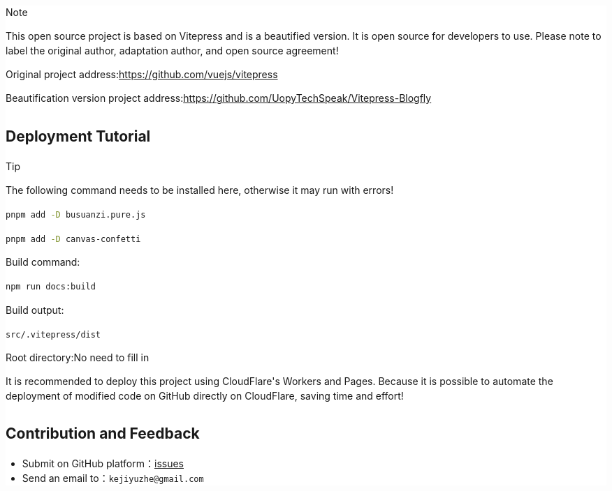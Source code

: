 > [!NOTE]  
> This open source project is based on Vitepress and is a beautified version. It is open source for developers to use. Please note to label the original author, adaptation author, and open source agreement!
>
> Original project address:https://github.com/vuejs/vitepress
> 
> Beautification version project address:https://github.com/UopyTechSpeak/Vitepress-Blogfly

## Deployment Tutorial

> [!TIP]
> The following command needs to be installed here, otherwise it may run with errors!
> ```bash
> pnpm add -D busuanzi.pure.js
> ```
>
> ```bash
> pnpm add -D canvas-confetti
> ```

Build command:

```bash
npm run docs:build
```

Build output:
```bash
src/.vitepress/dist
```
Root directory:No need to fill in

It is recommended to deploy this project using CloudFlare's Workers and Pages. Because it is possible to automate the deployment of modified code on GitHub directly on CloudFlare, saving time and effort!

## Contribution and Feedback

- Submit on GitHub platform：[issues](https://github.com/UopyTechSpeak/Vitepress-Blogfly/issues)
- Send an email to：`kejiyuzhe@gmail.com`